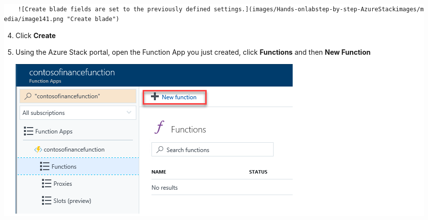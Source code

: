         ![Create blade fields are set to the previously defined settings.](images/Hands-onlabstep-by-step-AzureStackimages/media/image141.png "Create blade")

4.  Click **Create**

5.  Using the Azure Stack portal, open the Function App you just created, click **Functions** and then **New Function**

    ![The New function button is selected in the Function Apps blade.](images/Hands-onlabstep-by-step-AzureStackimages/media/image142.png "Function Apps blade")

